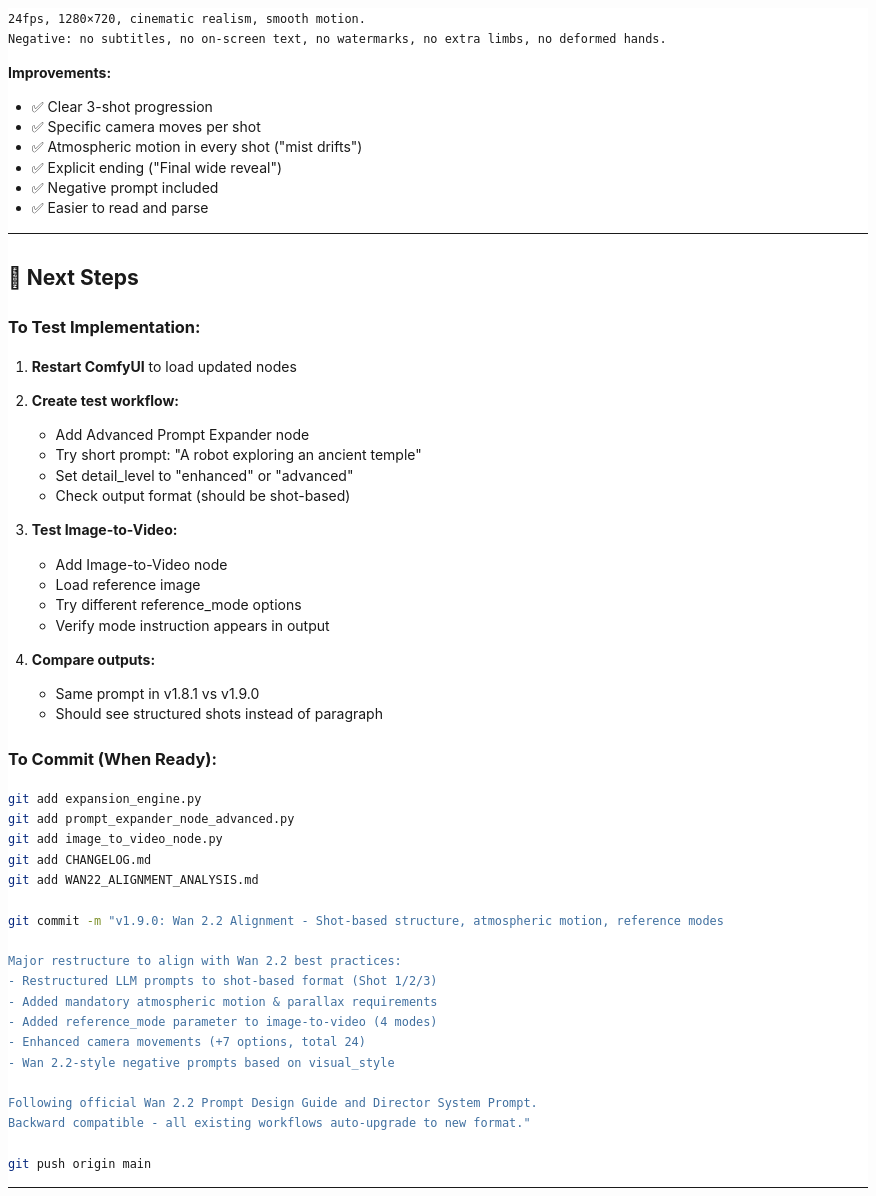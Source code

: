 ```
24fps, 1280×720, cinematic realism, smooth motion.
Negative: no subtitles, no on-screen text, no watermarks, no extra limbs, no deformed hands.
```

**Improvements:**
- ✅ Clear 3-shot progression
- ✅ Specific camera moves per shot
- ✅ Atmospheric motion in every shot ("mist drifts")
- ✅ Explicit ending ("Final wide reveal")
- ✅ Negative prompt included
- ✅ Easier to read and parse

---

## 🚀 Next Steps

### To Test Implementation:

1. **Restart ComfyUI** to load updated nodes
2. **Create test workflow:**
   - Add Advanced Prompt Expander node
   - Try short prompt: "A robot exploring an ancient temple"
   - Set detail_level to "enhanced" or "advanced"
   - Check output format (should be shot-based)

3. **Test Image-to-Video:**
   - Add Image-to-Video node
   - Load reference image
   - Try different reference_mode options
   - Verify mode instruction appears in output

4. **Compare outputs:**
   - Same prompt in v1.8.1 vs v1.9.0
   - Should see structured shots instead of paragraph

### To Commit (When Ready):

```bash
git add expansion_engine.py
git add prompt_expander_node_advanced.py
git add image_to_video_node.py
git add CHANGELOG.md
git add WAN22_ALIGNMENT_ANALYSIS.md

git commit -m "v1.9.0: Wan 2.2 Alignment - Shot-based structure, atmospheric motion, reference modes

Major restructure to align with Wan 2.2 best practices:
- Restructured LLM prompts to shot-based format (Shot 1/2/3)
- Added mandatory atmospheric motion & parallax requirements
- Added reference_mode parameter to image-to-video (4 modes)
- Enhanced camera movements (+7 options, total 24)
- Wan 2.2-style negative prompts based on visual_style

Following official Wan 2.2 Prompt Design Guide and Director System Prompt.
Backward compatible - all existing workflows auto-upgrade to new format."

git push origin main
```

---